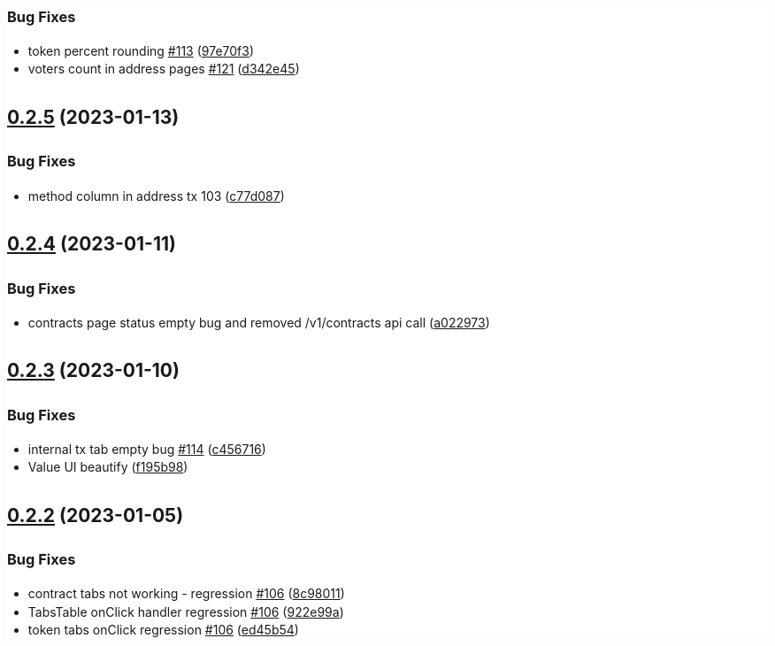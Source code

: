 
### Bug Fixes

* token percent rounding [#113](https://github.com/sb-icon/icon-tracker-frontend/issues/113) ([97e70f3](https://github.com/sb-icon/icon-tracker-frontend/commit/97e70f36746d48edbb1e5906da8d1102af5c8485))
* voters count in address pages [#121](https://github.com/sb-icon/icon-tracker-frontend/issues/121) ([d342e45](https://github.com/sb-icon/icon-tracker-frontend/commit/d342e45f244c499249484c311c2bdc631e391ae2))

## [0.2.5](https://github.com/sb-icon/icon-tracker-frontend/compare/v0.2.4...v0.2.5) (2023-01-13)


### Bug Fixes

* method column in address tx 103 ([c77d087](https://github.com/sb-icon/icon-tracker-frontend/commit/c77d087aceb124f97c8b85f13b7d370a2d0e5b41))

## [0.2.4](https://github.com/sb-icon/icon-tracker-frontend/compare/v0.2.3...v0.2.4) (2023-01-11)


### Bug Fixes

* contracts page status empty bug and removed /v1/contracts api call ([a022973](https://github.com/sb-icon/icon-tracker-frontend/commit/a022973bb08845e32fceff8fc0277d6d51739d6c))

## [0.2.3](https://github.com/sb-icon/icon-tracker-frontend/compare/v0.2.2...v0.2.3) (2023-01-10)


### Bug Fixes

* internal tx tab empty bug [#114](https://github.com/sb-icon/icon-tracker-frontend/issues/114) ([c456716](https://github.com/sb-icon/icon-tracker-frontend/commit/c456716b2a00be7273e96da2d2970a1e0b75fc42))
* Value UI beautify ([f195b98](https://github.com/sb-icon/icon-tracker-frontend/commit/f195b98f7c9e1cf3bb194efb5a62ab6990270b0e))

## [0.2.2](https://github.com/sb-icon/icon-tracker-frontend/compare/v0.2.1...v0.2.2) (2023-01-05)


### Bug Fixes

* contract tabs not working - regression [#106](https://github.com/sb-icon/icon-tracker-frontend/issues/106) ([8c98011](https://github.com/sb-icon/icon-tracker-frontend/commit/8c98011b2176e6723010bbe46512b764d8eef827))
* TabsTable onClick handler regression [#106](https://github.com/sb-icon/icon-tracker-frontend/issues/106) ([922e99a](https://github.com/sb-icon/icon-tracker-frontend/commit/922e99a4118382be74dc21c171a1fb2ec0dcc5a8))
* token tabs onClick regression [#106](https://github.com/sb-icon/icon-tracker-frontend/issues/106) ([ed45b54](https://github.com/sb-icon/icon-tracker-frontend/commit/ed45b5447e8666177238780b3bb379ed520dcddf))
